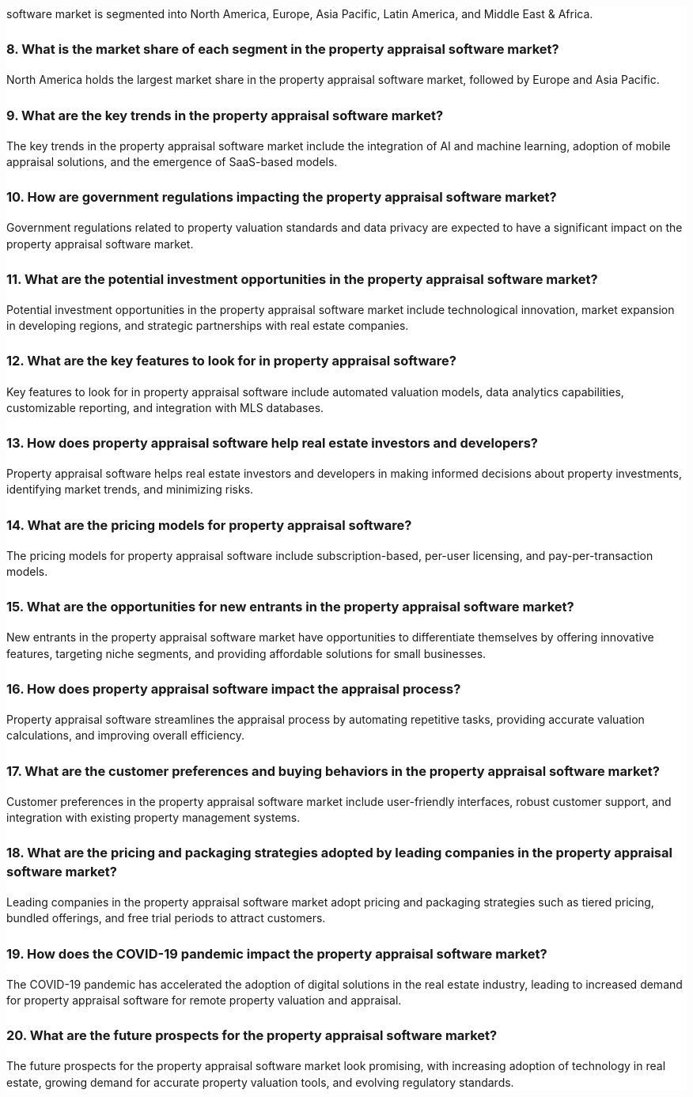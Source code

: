 software market is segmented into North America, Europe, Asia Pacific, Latin America, and Middle East & Africa.</p><h3>8. What is the market share of each segment in the property appraisal software market?</h3><p>North America holds the largest market share in the property appraisal software market, followed by Europe and Asia Pacific.</p><h3>9. What are the key trends in the property appraisal software market?</h3><p>The key trends in the property appraisal software market include the integration of AI and machine learning, adoption of mobile appraisal solutions, and the emergence of SaaS-based models.</p><h3>10. How are government regulations impacting the property appraisal software market?</h3><p>Government regulations related to property valuation standards and data privacy are expected to have a significant impact on the property appraisal software market.</p><h3>11. What are the potential investment opportunities in the property appraisal software market?</h3><p>Potential investment opportunities in the property appraisal software market include technological innovation, market expansion in developing regions, and strategic partnerships with real estate companies.</p><h3>12. What are the key features to look for in property appraisal software?</h3><p>Key features to look for in property appraisal software include automated valuation models, data analytics capabilities, customizable reporting, and integration with MLS databases.</p><h3>13. How does property appraisal software help real estate investors and developers?</h3><p>Property appraisal software helps real estate investors and developers in making informed decisions about property investments, identifying market trends, and minimizing risks.</p><h3>14. What are the pricing models for property appraisal software?</h3><p>The pricing models for property appraisal software include subscription-based, per-user licensing, and pay-per-transaction models.</p><h3>15. What are the opportunities for new entrants in the property appraisal software market?</h3><p>New entrants in the property appraisal software market have opportunities to differentiate themselves by offering innovative features, targeting niche segments, and providing affordable solutions for small businesses.</p><h3>16. How does property appraisal software impact the appraisal process?</h3><p>Property appraisal software streamlines the appraisal process by automating repetitive tasks, providing accurate valuation calculations, and improving overall efficiency.</p><h3>17. What are the customer preferences and buying behaviors in the property appraisal software market?</h3><p>Customer preferences in the property appraisal software market include user-friendly interfaces, robust customer support, and integration with existing property management systems.</p><h3>18. What are the pricing and packaging strategies adopted by leading companies in the property appraisal software market?</h3><p>Leading companies in the property appraisal software market adopt pricing and packaging strategies such as tiered pricing, bundled offerings, and free trial periods to attract customers.</p><h3>19. How does the COVID-19 pandemic impact the property appraisal software market?</h3><p>The COVID-19 pandemic has accelerated the adoption of digital solutions in the real estate industry, leading to increased demand for property appraisal software for remote property valuation and appraisal.</p><h3>20. What are the future prospects for the property appraisal software market?</h3><p>The future prospects for the property appraisal software market look promising, with increasing adoption of technology in real estate, growing demand for accurate property valuation tools, and evolving regulatory standards.</p></body></html></strong></p>
